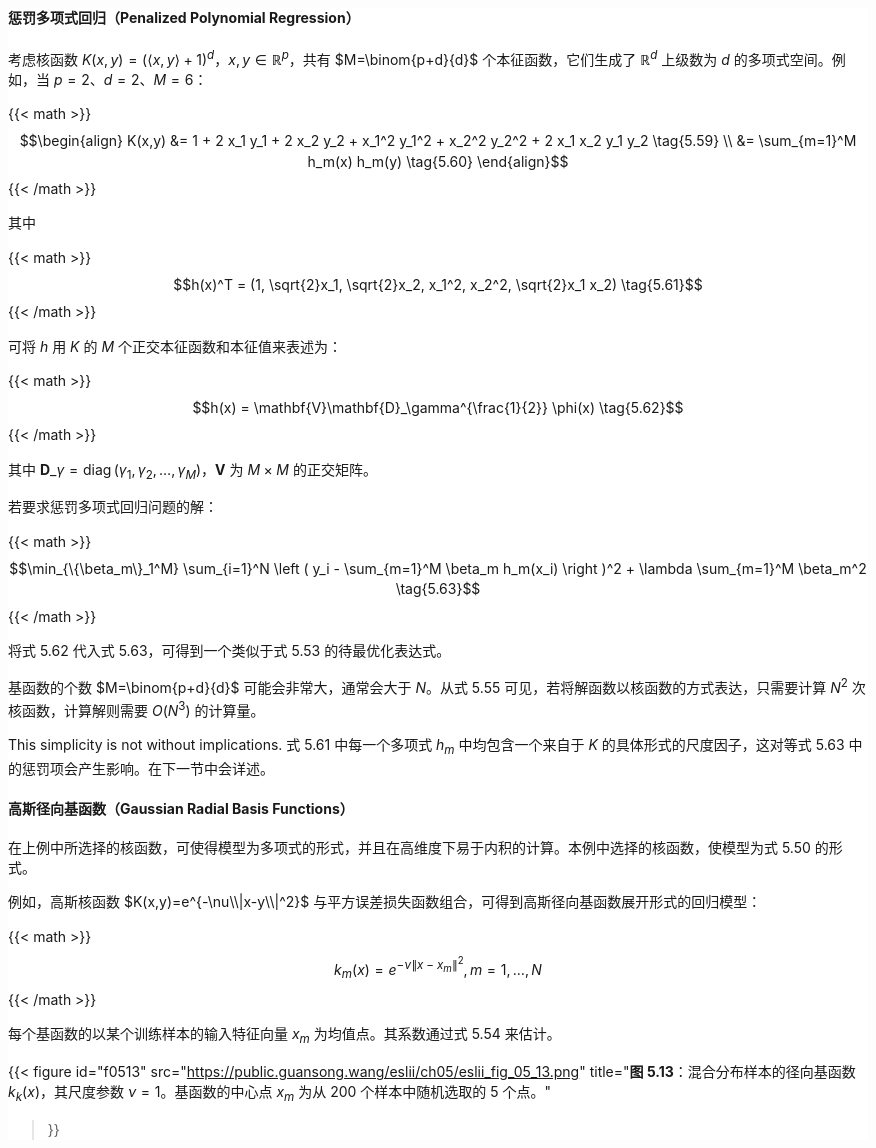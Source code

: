 #### 惩罚多项式回归（Penalized Polynomial Regression）

考虑核函数 $K(x,y)=(\langle x,y\rangle+1)^d$，$x,y\in\mathbb{R}^p$，共有 $M=\binom{p+d}{d}$ 个本征函数，它们生成了 $\mathbb{R}^d$ 上级数为 $d$ 的多项式空间。例如，当 $p=2$、$d=2$、$M=6$：

{{< math >}}
$$\begin{align} K(x,y)
&= 1 + 2 x_1 y_1 + 2 x_2 y_2  + x_1^2 y_1^2 +
   x_2^2 y_2^2 + 2 x_1 x_2 y_1 y_2 \tag{5.59} \\
&= \sum_{m=1}^M h_m(x) h_m(y) \tag{5.60}
\end{align}$$
{{< /math >}}

其中

{{< math >}}
$$h(x)^T = (1, \sqrt{2}x_1, \sqrt{2}x_2, x_1^2, x_2^2, \sqrt{2}x_1 x_2)
\tag{5.61}$$
{{< /math >}}

可将 $h$ 用 $K$ 的 $M$ 个正交本征函数和本征值来表述为：

{{< math >}}
$$h(x) = \mathbf{V}\mathbf{D}_\gamma^{\frac{1}{2}} \phi(x) \tag{5.62}$$
{{< /math >}}

其中 $\mathbf{D}\_\gamma=\operatorname{diag}(\gamma_1,\gamma_2,\dots,\gamma_M)$，$\mathbf{V}$ 为 $M\times M$ 的正交矩阵。

若要求惩罚多项式回归问题的解：

{{< math >}}
$$\min_{\{\beta_m\}_1^M}
  \sum_{i=1}^N \left ( y_i - \sum_{m=1}^M \beta_m h_m(x_i) \right )^2 +
  \lambda \sum_{m=1}^M \beta_m^2 \tag{5.63}$$
{{< /math >}}

将式 5.62 代入式 5.63，可得到一个类似于式 5.53 的待最优化表达式。

基函数的个数 $M=\binom{p+d}{d}$ 可能会非常大，通常会大于 $N$。从式 5.55 可见，若将解函数以核函数的方式表达，只需要计算 $N^2$ 次核函数，计算解则需要 $O(N^3)$ 的计算量。

This simplicity is not without implications. 式 5.61 中每一个多项式 $h_m$ 中均包含一个来自于 $K$ 的具体形式的尺度因子，这对等式 5.63 中的惩罚项会产生影响。在下一节中会详述。

#### 高斯径向基函数（Gaussian Radial Basis Functions）

在上例中所选择的核函数，可使得模型为多项式的形式，并且在高维度下易于内积的计算。本例中选择的核函数，使模型为式 5.50 的形式。

例如，高斯核函数 $K(x,y)=e^{-\nu\\|x-y\\|^2}$ 与平方误差损失函数组合，可得到高斯径向基函数展开形式的回归模型：

{{< math >}}
$$k_m(x) = e^{-\nu \|x-x_m\|^2}, m=1,\dots,N \tag{5.64}$$
{{< /math >}}

每个基函数的以某个训练样本的输入特征向量 $x_m$ 为均值点。其系数通过式 5.54 来估计。

{{< figure
  id="f0513"
  src="https://public.guansong.wang/eslii/ch05/eslii_fig_05_13.png"
  title="**图 5.13**：混合分布样本的径向基函数 $k_k(x)$，其尺度参数 $\nu=1$。基函数的中心点 $x_m$ 为从 200 个样本中随机选取的 5 个点。"
>}}
